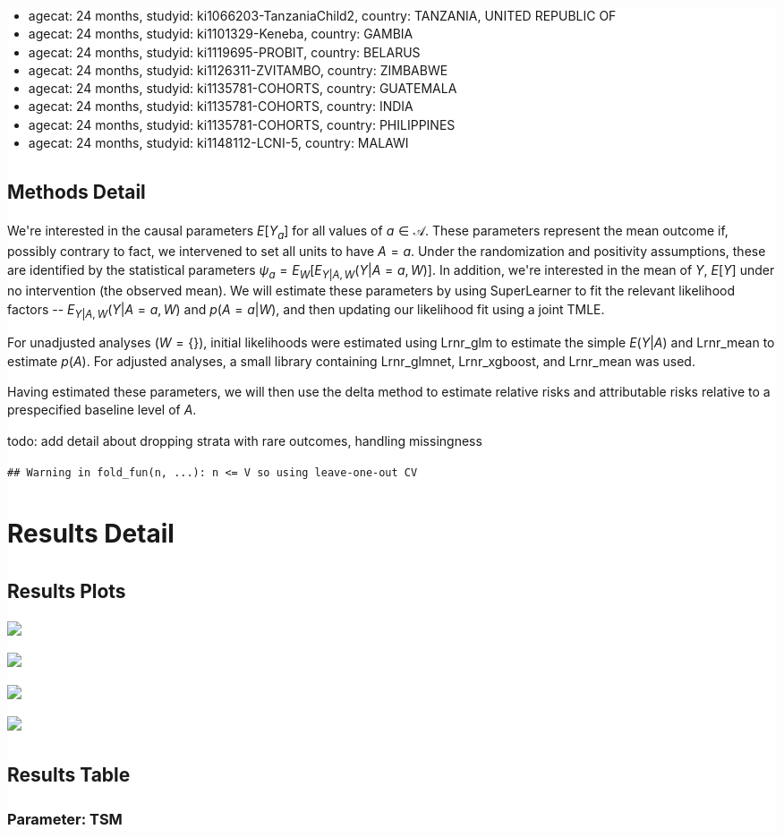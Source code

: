 * agecat: 24 months, studyid: ki1066203-TanzaniaChild2, country: TANZANIA, UNITED REPUBLIC OF
* agecat: 24 months, studyid: ki1101329-Keneba, country: GAMBIA
* agecat: 24 months, studyid: ki1119695-PROBIT, country: BELARUS
* agecat: 24 months, studyid: ki1126311-ZVITAMBO, country: ZIMBABWE
* agecat: 24 months, studyid: ki1135781-COHORTS, country: GUATEMALA
* agecat: 24 months, studyid: ki1135781-COHORTS, country: INDIA
* agecat: 24 months, studyid: ki1135781-COHORTS, country: PHILIPPINES
* agecat: 24 months, studyid: ki1148112-LCNI-5, country: MALAWI

## Methods Detail

We're interested in the causal parameters $E[Y_a]$ for all values of $a \in \mathcal{A}$. These parameters represent the mean outcome if, possibly contrary to fact, we intervened to set all units to have $A=a$. Under the randomization and positivity assumptions, these are identified by the statistical parameters $\psi_a=E_W[E_{Y|A,W}(Y|A=a,W)]$.  In addition, we're interested in the mean of $Y$, $E[Y]$ under no intervention (the observed mean). We will estimate these parameters by using SuperLearner to fit the relevant likelihood factors -- $E_{Y|A,W}(Y|A=a,W)$ and $p(A=a|W)$, and then updating our likelihood fit using a joint TMLE.

For unadjusted analyses ($W=\{\}$), initial likelihoods were estimated using Lrnr_glm to estimate the simple $E(Y|A)$ and Lrnr_mean to estimate $p(A)$. For adjusted analyses, a small library containing Lrnr_glmnet, Lrnr_xgboost, and Lrnr_mean was used.

Having estimated these parameters, we will then use the delta method to estimate relative risks and attributable risks relative to a prespecified baseline level of $A$.

todo: add detail about dropping strata with rare outcomes, handling missingness



```
## Warning in fold_fun(n, ...): n <= V so using leave-one-out CV
```




# Results Detail

## Results Plots
![](/tmp/b57fe4d9-4896-4ea0-9acb-dd4da5ff33aa/REPORT_files/figure-html/plot_tsm-1.png)

![](/tmp/b57fe4d9-4896-4ea0-9acb-dd4da5ff33aa/REPORT_files/figure-html/plot_rr-1.png)



![](/tmp/b57fe4d9-4896-4ea0-9acb-dd4da5ff33aa/REPORT_files/figure-html/plot_paf-1.png)

![](/tmp/b57fe4d9-4896-4ea0-9acb-dd4da5ff33aa/REPORT_files/figure-html/plot_par-1.png)

## Results Table

### Parameter: TSM

